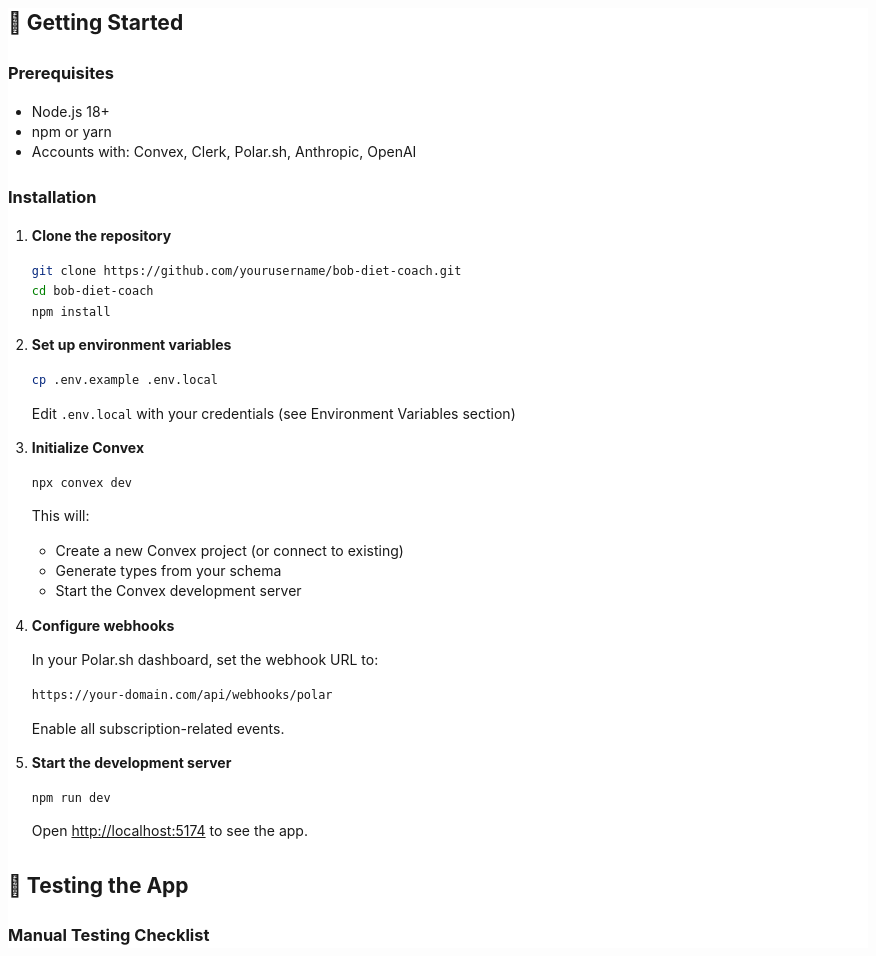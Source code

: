 ## 🚀 Getting Started

### Prerequisites

- Node.js 18+
- npm or yarn
- Accounts with: Convex, Clerk, Polar.sh, Anthropic, OpenAI

### Installation

1. **Clone the repository**

   ```bash
   git clone https://github.com/yourusername/bob-diet-coach.git
   cd bob-diet-coach
   npm install
   ```

2. **Set up environment variables**

   ```bash
   cp .env.example .env.local
   ```

   Edit `.env.local` with your credentials (see Environment Variables section)

3. **Initialize Convex**

   ```bash
   npx convex dev
   ```

   This will:
   - Create a new Convex project (or connect to existing)
   - Generate types from your schema
   - Start the Convex development server

4. **Configure webhooks**

   In your Polar.sh dashboard, set the webhook URL to:

   ```
   https://your-domain.com/api/webhooks/polar
   ```

   Enable all subscription-related events.

5. **Start the development server**

   ```bash
   npm run dev
   ```

   Open [http://localhost:5174](http://localhost:5174) to see the app.

## 🧪 Testing the App

### Manual Testing Checklist
